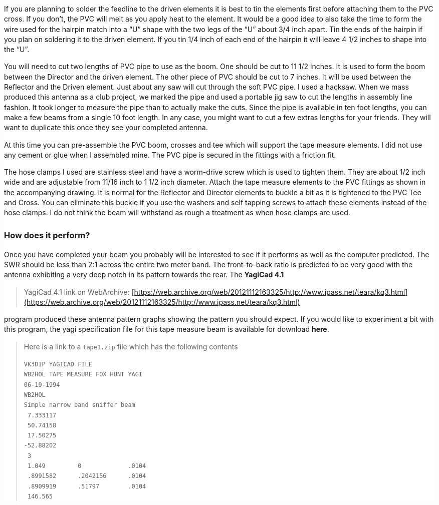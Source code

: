 If you are planning to solder the feedline to the driven elements it is best to
tin the elements first before attaching them to the PVC cross. If you don’t,
the PVC will melt as you apply heat to the element. It would be a good idea to
also take the time to form the wire used for the hairpin match into a “U” shape
with the two legs of the “U” about 3/4 inch apart. Tin the ends of the hairpin
if you plan on soldering it to the driven element. If you tin 1/4 inch of each
end of the hairpin it will leave 4 1/2 inches to shape into the “U”.

You will need to cut two lengths of PVC pipe to use as the boom. One should be
cut to 11 1/2 inches. It is used to form the boom between the Director and the
driven element. The other piece of PVC should be cut to 7 inches. It will be
used between the Reflector and the Driven element. Just about any saw will cut
through the soft PVC pipe. I used a hacksaw. When we mass produced this antenna
as a club project, we marked the pipe and used a portable jig saw to cut the
lengths in assembly line fashion. It took longer to measure the pipe than to
actually make the cuts. Since the pipe is available in ten foot lengths, you
can make a few beams from a single 10 foot length. In any case, you might want
to cut a few extras lengths for your friends. They will want to duplicate this
once they see your completed antenna.

At this time you can pre-assemble the PVC boom, crosses and tee which will
support the tape measure elements. I did not use any cement or glue when I
assembled mine. The PVC pipe is secured in the fittings with a friction fit.

The hose clamps I used are stainless steel and have a worm-drive screw which is
used to tighten them. They are about 1/2 inch wide and are adjustable from
11/16 inch to 1 1/2 inch diameter. Attach the tape measure elements to the PVC
fittings as shown in the accompanying drawing. It is normal for the Reflector
and Director elements to buckle a bit as it is tightened to the PVC Tee and
Cross. You can eliminate this buckle if you use the washers and self tapping
screws to attach these elements instead of the hose clamps. I do not think the
beam will withstand as rough a treatment as when hose clamps are used.

### How does it perform?

Once you have completed your beam you probably will be interested to see if it
performs as well as the computer predicted. The SWR should be less than 2:1
across the entire two meter band. The front-to-back ratio is predicted to be
very good with the antenna exhibiting a very deep notch in its pattern towards
the rear. The **YagiCad 4.1**

> YagiCad 4.1 link on WebArchive:
> [https://web.archive.org/web/20121112163325/http://www.ipass.net/teara/kq3.html](https://web.archive.org/web/20121112163325/http://www.ipass.net/teara/kq3.html)

program produced these antenna pattern graphs showing the pattern you should
expect. If you would like to experiment a bit with this program, the yagi
specification file for this tape measure beam is available for download **here**.

> Here is a link to a `tape1.zip` file which has the following contents
> 
> ```
> VK3DIP YAGICAD FILE
> WB2HOL TAPE MEASURE FOX HUNT YAGI
> 06-19-1994
> WB2HOL
> Simple narrow band sniffer beam
>  7.333117 
>  50.74158 
>  17.50275 
> -52.88202 
>  3 
>  1.049         0             .0104 
>  .8991582      .2042156      .0104 
>  .8909919      .51797        .0104 
>  146.565 